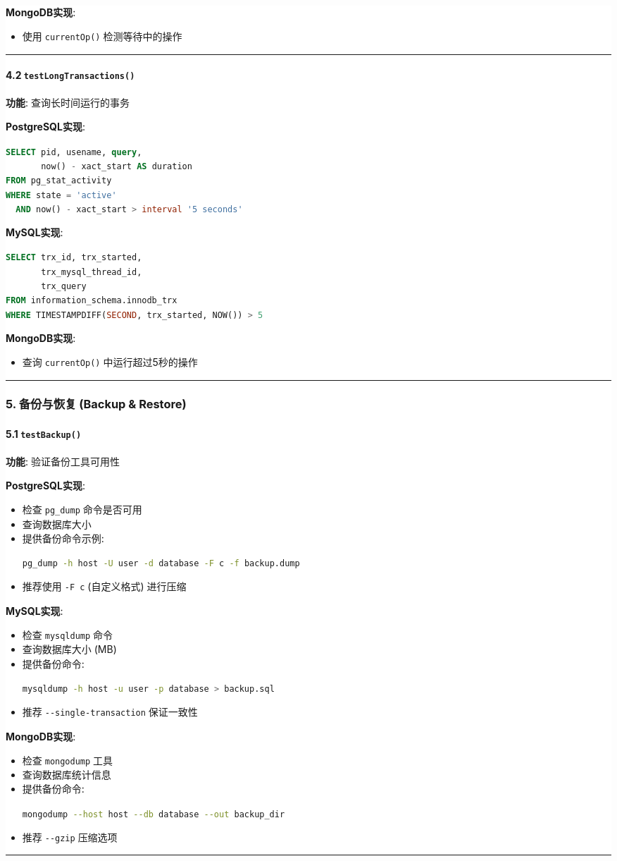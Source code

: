 **MongoDB实现**:
- 使用 `currentOp()` 检测等待中的操作

---

#### 4.2 `testLongTransactions()`
**功能**: 查询长时间运行的事务

**PostgreSQL实现**:
```sql
SELECT pid, usename, query, 
       now() - xact_start AS duration
FROM pg_stat_activity
WHERE state = 'active'
  AND now() - xact_start > interval '5 seconds'
```

**MySQL实现**:
```sql
SELECT trx_id, trx_started, 
       trx_mysql_thread_id,
       trx_query
FROM information_schema.innodb_trx
WHERE TIMESTAMPDIFF(SECOND, trx_started, NOW()) > 5
```

**MongoDB实现**:
- 查询 `currentOp()` 中运行超过5秒的操作

---

### 5. 备份与恢复 (Backup & Restore)

#### 5.1 `testBackup()`
**功能**: 验证备份工具可用性

**PostgreSQL实现**:
- 检查 `pg_dump` 命令是否可用
- 查询数据库大小
- 提供备份命令示例:
  ```bash
  pg_dump -h host -U user -d database -F c -f backup.dump
  ```
- 推荐使用 `-F c` (自定义格式) 进行压缩

**MySQL实现**:
- 检查 `mysqldump` 命令
- 查询数据库大小 (MB)
- 提供备份命令:
  ```bash
  mysqldump -h host -u user -p database > backup.sql
  ```
- 推荐 `--single-transaction` 保证一致性

**MongoDB实现**:
- 检查 `mongodump` 工具
- 查询数据库统计信息
- 提供备份命令:
  ```bash
  mongodump --host host --db database --out backup_dir
  ```
- 推荐 `--gzip` 压缩选项

---